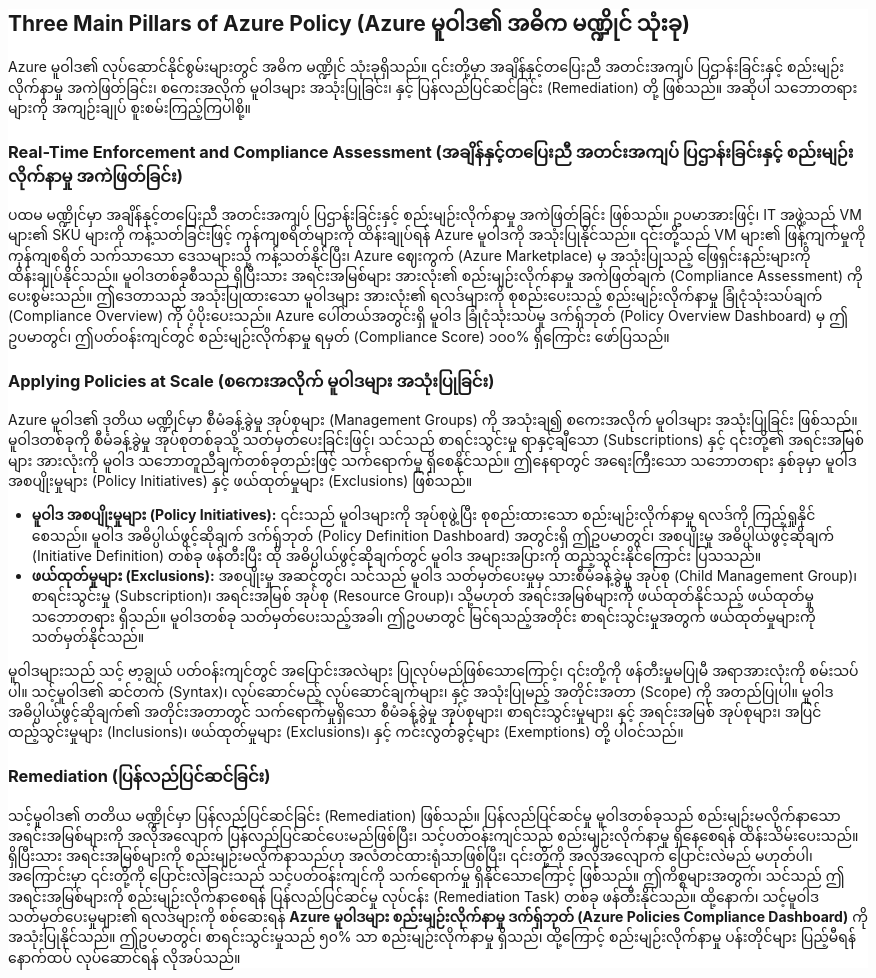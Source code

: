 ## Three Main Pillars of Azure Policy (Azure မူဝါဒ၏ အဓိက မဏ္ဍိုင် သုံးခု)

Azure မူဝါဒ၏ လုပ်ဆောင်နိုင်စွမ်းများတွင် အဓိက မဏ္ဍိုင် သုံးခုရှိသည်။ ၎င်းတို့မှာ အချိန်နှင့်တပြေးညီ အတင်းအကျပ် ပြဌာန်းခြင်းနှင့် စည်းမျဉ်းလိုက်နာမှု အကဲဖြတ်ခြင်း၊ စကေးအလိုက် မူဝါဒများ အသုံးပြုခြင်း၊ နှင့် ပြန်လည်ပြင်ဆင်ခြင်း (Remediation) တို့ ဖြစ်သည်။ အဆိုပါ သဘောတရားများကို အကျဉ်းချုပ် စူးစမ်းကြည့်ကြပါစို့။

### Real-Time Enforcement and Compliance Assessment (အချိန်နှင့်တပြေးညီ အတင်းအကျပ် ပြဌာန်းခြင်းနှင့် စည်းမျဉ်းလိုက်နာမှု အကဲဖြတ်ခြင်း)

ပထမ မဏ္ဍိုင်မှာ အချိန်နှင့်တပြေးညီ အတင်းအကျပ် ပြဌာန်းခြင်းနှင့် စည်းမျဉ်းလိုက်နာမှု အကဲဖြတ်ခြင်း ဖြစ်သည်။ ဥပမာအားဖြင့်၊ IT အဖွဲ့သည် VM များ၏ SKU များကို ကန့်သတ်ခြင်းဖြင့် ကုန်ကျစရိတ်များကို ထိန်းချုပ်ရန် Azure မူဝါဒကို အသုံးပြုနိုင်သည်။ ၎င်းတို့သည် VM များ၏ ဖြန့်ကျက်မှုကို ကုန်ကျစရိတ် သက်သာသော ဒေသများသို့ ကန့်သတ်နိုင်ပြီး၊ Azure ဈေးကွက် (Azure Marketplace) မှ အသုံးပြုသည့် ဖြေရှင်းနည်းများကို ထိန်းချုပ်နိုင်သည်။ မူဝါဒတစ်ခုစီသည် ရှိပြီးသား အရင်းအမြစ်များ အားလုံး၏ စည်းမျဉ်းလိုက်နာမှု အကဲဖြတ်ချက် (Compliance Assessment) ကို ပေးစွမ်းသည်။ ဤဒေတာသည် အသုံးပြုထားသော မူဝါဒများ အားလုံး၏ ရလဒ်များကို စုစည်းပေးသည့် စည်းမျဉ်းလိုက်နာမှု ခြုံငုံသုံးသပ်ချက် (Compliance Overview) ကို ပံ့ပိုးပေးသည်။ Azure ပေါ်တယ်အတွင်းရှိ မူဝါဒ ခြုံငုံသုံးသပ်မှု ဒက်ရှ်ဘုတ် (Policy Overview Dashboard) မှ ဤဥပမာတွင်၊ ဤပတ်ဝန်းကျင်တွင် စည်းမျဉ်းလိုက်နာမှု ရမှတ် (Compliance Score) ၁၀၀% ရှိကြောင်း ဖော်ပြသည်။

### Applying Policies at Scale (စကေးအလိုက် မူဝါဒများ အသုံးပြုခြင်း)

Azure မူဝါဒ၏ ဒုတိယ မဏ္ဍိုင်မှာ စီမံခန့်ခွဲမှု အုပ်စုများ (Management Groups) ကို အသုံးချ၍ စကေးအလိုက် မူဝါဒများ အသုံးပြုခြင်း ဖြစ်သည်။ မူဝါဒတစ်ခုကို စီမံခန့်ခွဲမှု အုပ်စုတစ်ခုသို့ သတ်မှတ်ပေးခြင်းဖြင့်၊ သင်သည် စာရင်းသွင်းမှု ရာနှင့်ချီသော (Subscriptions) နှင့် ၎င်းတို့၏ အရင်းအမြစ်များ အားလုံးကို မူဝါဒ သဘောတူညီချက်တစ်ခုတည်းဖြင့် သက်ရောက်မှု ရှိစေနိုင်သည်။ ဤနေရာတွင် အရေးကြီးသော သဘောတရား နှစ်ခုမှာ မူဝါဒ အစပျိုးမှုများ (Policy Initiatives) နှင့် ဖယ်ထုတ်မှုများ (Exclusions) ဖြစ်သည်။

- **မူဝါဒ အစပျိုးမှုများ (Policy Initiatives):** ၎င်းသည် မူဝါဒများကို အုပ်စုဖွဲ့ပြီး စုစည်းထားသော စည်းမျဉ်းလိုက်နာမှု ရလဒ်ကို ကြည့်ရှုနိုင်စေသည်။ မူဝါဒ အဓိပ္ပါယ်ဖွင့်ဆိုချက် ဒက်ရှ်ဘုတ် (Policy Definition Dashboard) အတွင်းရှိ ဤဥပမာတွင်၊ အစပျိုးမှု အဓိပ္ပါယ်ဖွင့်ဆိုချက် (Initiative Definition) တစ်ခု ဖန်တီးပြီး ထို အဓိပ္ပါယ်ဖွင့်ဆိုချက်တွင် မူဝါဒ အများအပြားကို ထည့်သွင်းနိုင်ကြောင်း ပြသသည်။
- **ဖယ်ထုတ်မှုများ (Exclusions):** အစပျိုးမှု အဆင့်တွင်၊ သင်သည် မူဝါဒ သတ်မှတ်ပေးမှုမှ သားစီမံခန့်ခွဲမှု အုပ်စု (Child Management Group)၊ စာရင်းသွင်းမှု (Subscription)၊ အရင်းအမြစ် အုပ်စု (Resource Group)၊ သို့မဟုတ် အရင်းအမြစ်များကို ဖယ်ထုတ်နိုင်သည့် ဖယ်ထုတ်မှု သဘောတရား ရှိသည်။ မူဝါဒတစ်ခု သတ်မှတ်ပေးသည့်အခါ၊ ဤဥပမာတွင် မြင်ရသည့်အတိုင်း စာရင်းသွင်းမှုအတွက် ဖယ်ထုတ်မှုများကို သတ်မှတ်နိုင်သည်။

မူဝါဒများသည် သင့် ဗာ့ချွယ် ပတ်ဝန်းကျင်တွင် အပြောင်းအလဲများ ပြုလုပ်မည်ဖြစ်သောကြောင့်၊ ၎င်းတို့ကို ဖန်တီးမှုမပြုမီ အရာအားလုံးကို စမ်းသပ်ပါ။ သင့်မူဝါဒ၏ ဆင်တက် (Syntax)၊ လုပ်ဆောင်မည့် လုပ်ဆောင်ချက်များ၊ နှင့် အသုံးပြုမည့် အတိုင်းအတာ (Scope) ကို အတည်ပြုပါ။ မူဝါဒ အဓိပ္ပါယ်ဖွင့်ဆိုချက်၏ အတိုင်းအတာတွင် သက်ရောက်မှုရှိသော စီမံခန့်ခွဲမှု အုပ်စုများ၊ စာရင်းသွင်းမှုများ၊ နှင့် အရင်းအမြစ် အုပ်စုများ၊ အပြင် ထည့်သွင်းမှုများ (Inclusions)၊ ဖယ်ထုတ်မှုများ (Exclusions)၊ နှင့် ကင်းလွတ်ခွင့်များ (Exemptions) တို့ ပါဝင်သည်။

### Remediation (ပြန်လည်ပြင်ဆင်ခြင်း)

သင့်မူဝါဒ၏ တတိယ မဏ္ဍိုင်မှာ ပြန်လည်ပြင်ဆင်ခြင်း (Remediation) ဖြစ်သည်။ ပြန်လည်ပြင်ဆင်မှု မူဝါဒတစ်ခုသည် စည်းမျဉ်းမလိုက်နာသော အရင်းအမြစ်များကို အလိုအလျောက် ပြန်လည်ပြင်ဆင်ပေးမည်ဖြစ်ပြီး၊ သင့်ပတ်ဝန်းကျင်သည် စည်းမျဉ်းလိုက်နာမှု ရှိနေစေရန် ထိန်းသိမ်းပေးသည်။ ရှိပြီးသား အရင်းအမြစ်များကို စည်းမျဉ်းမလိုက်နာသည်ဟု အလံတင်ထားရုံသာဖြစ်ပြီး၊ ၎င်းတို့ကို အလိုအလျောက် ပြောင်းလဲမည် မဟုတ်ပါ၊ အကြောင်းမှာ ၎င်းတို့ကို ပြောင်းလဲခြင်းသည် သင့်ပတ်ဝန်းကျင်ကို သက်ရောက်မှု ရှိနိုင်သောကြောင့် ဖြစ်သည်။ ဤကိစ္စများအတွက်၊ သင်သည် ဤအရင်းအမြစ်များကို စည်းမျဉ်းလိုက်နာစေရန် ပြန်လည်ပြင်ဆင်မှု လုပ်ငန်း (Remediation Task) တစ်ခု ဖန်တီးနိုင်သည်။ ထို့နောက်၊ သင့်မူဝါဒ သတ်မှတ်ပေးမှုများ၏ ရလဒ်များကို စစ်ဆေးရန် **Azure မူဝါဒများ စည်းမျဉ်းလိုက်နာမှု ဒက်ရှ်ဘုတ် (Azure Policies Compliance Dashboard)** ကို အသုံးပြုနိုင်သည်။ ဤဥပမာတွင်၊ စာရင်းသွင်းမှုသည် ၅၀% သာ စည်းမျဉ်းလိုက်နာမှု ရှိသည်၊ ထို့ကြောင့် စည်းမျဉ်းလိုက်နာမှု ပန်းတိုင်များ ပြည့်မီရန် နောက်ထပ် လုပ်ဆောင်ရန် လိုအပ်သည်။
